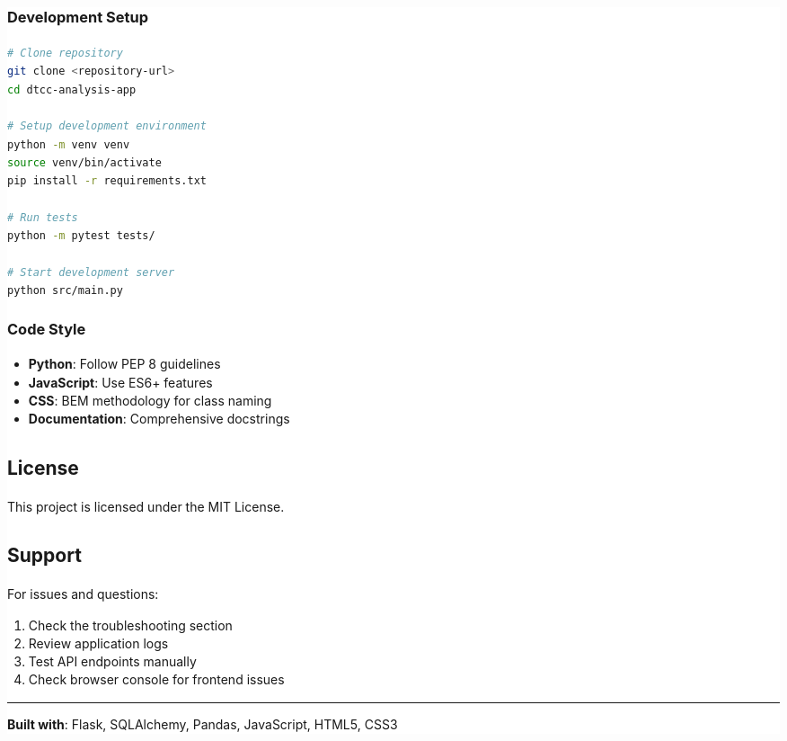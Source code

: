 ### Development Setup
```bash
# Clone repository
git clone <repository-url>
cd dtcc-analysis-app

# Setup development environment
python -m venv venv
source venv/bin/activate
pip install -r requirements.txt

# Run tests
python -m pytest tests/

# Start development server
python src/main.py
```

### Code Style
- **Python**: Follow PEP 8 guidelines
- **JavaScript**: Use ES6+ features
- **CSS**: BEM methodology for class naming
- **Documentation**: Comprehensive docstrings

## License
This project is licensed under the MIT License.

## Support
For issues and questions:
1. Check the troubleshooting section
2. Review application logs
3. Test API endpoints manually
4. Check browser console for frontend issues

---

**Built with**: Flask, SQLAlchemy, Pandas, JavaScript, HTML5, CSS3

